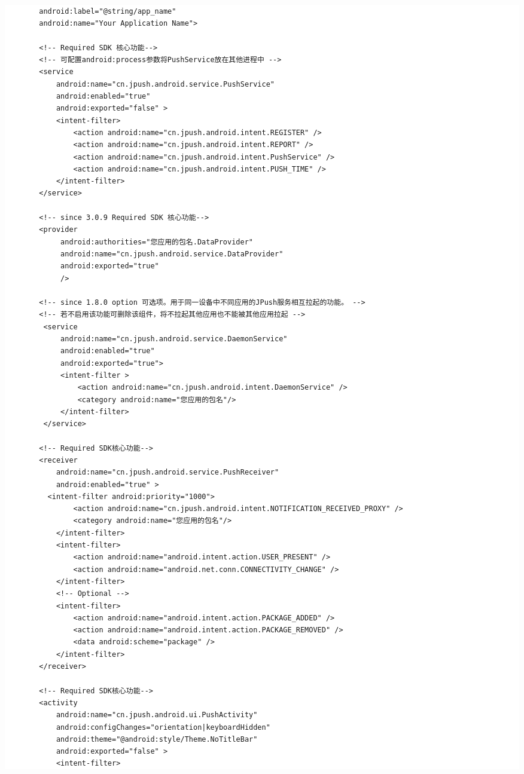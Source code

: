 ```
        android:label="@string/app_name"
        android:name="Your Application Name">

        <!-- Required SDK 核心功能-->
        <!-- 可配置android:process参数将PushService放在其他进程中 -->
        <service
            android:name="cn.jpush.android.service.PushService"
            android:enabled="true"
            android:exported="false" >
            <intent-filter>
                <action android:name="cn.jpush.android.intent.REGISTER" />
                <action android:name="cn.jpush.android.intent.REPORT" />
                <action android:name="cn.jpush.android.intent.PushService" />
                <action android:name="cn.jpush.android.intent.PUSH_TIME" />
            </intent-filter>
        </service>

        <!-- since 3.0.9 Required SDK 核心功能-->
        <provider
             android:authorities="您应用的包名.DataProvider"
             android:name="cn.jpush.android.service.DataProvider"
             android:exported="true"
             />

        <!-- since 1.8.0 option 可选项。用于同一设备中不同应用的JPush服务相互拉起的功能。 -->
        <!-- 若不启用该功能可删除该组件，将不拉起其他应用也不能被其他应用拉起 -->
         <service
             android:name="cn.jpush.android.service.DaemonService"
             android:enabled="true"
             android:exported="true">
             <intent-filter >
                 <action android:name="cn.jpush.android.intent.DaemonService" />
                 <category android:name="您应用的包名"/>
             </intent-filter>
         </service>

        <!-- Required SDK核心功能-->
        <receiver
            android:name="cn.jpush.android.service.PushReceiver"
            android:enabled="true" >
          <intent-filter android:priority="1000">
                <action android:name="cn.jpush.android.intent.NOTIFICATION_RECEIVED_PROXY" />
                <category android:name="您应用的包名"/>
            </intent-filter>
            <intent-filter>
                <action android:name="android.intent.action.USER_PRESENT" />
                <action android:name="android.net.conn.CONNECTIVITY_CHANGE" />
            </intent-filter>
            <!-- Optional -->
            <intent-filter>
                <action android:name="android.intent.action.PACKAGE_ADDED" />
                <action android:name="android.intent.action.PACKAGE_REMOVED" />
                <data android:scheme="package" />
            </intent-filter>
        </receiver>

        <!-- Required SDK核心功能-->
        <activity
            android:name="cn.jpush.android.ui.PushActivity"
            android:configChanges="orientation|keyboardHidden"
            android:theme="@android:style/Theme.NoTitleBar"
            android:exported="false" >
            <intent-filter>
```